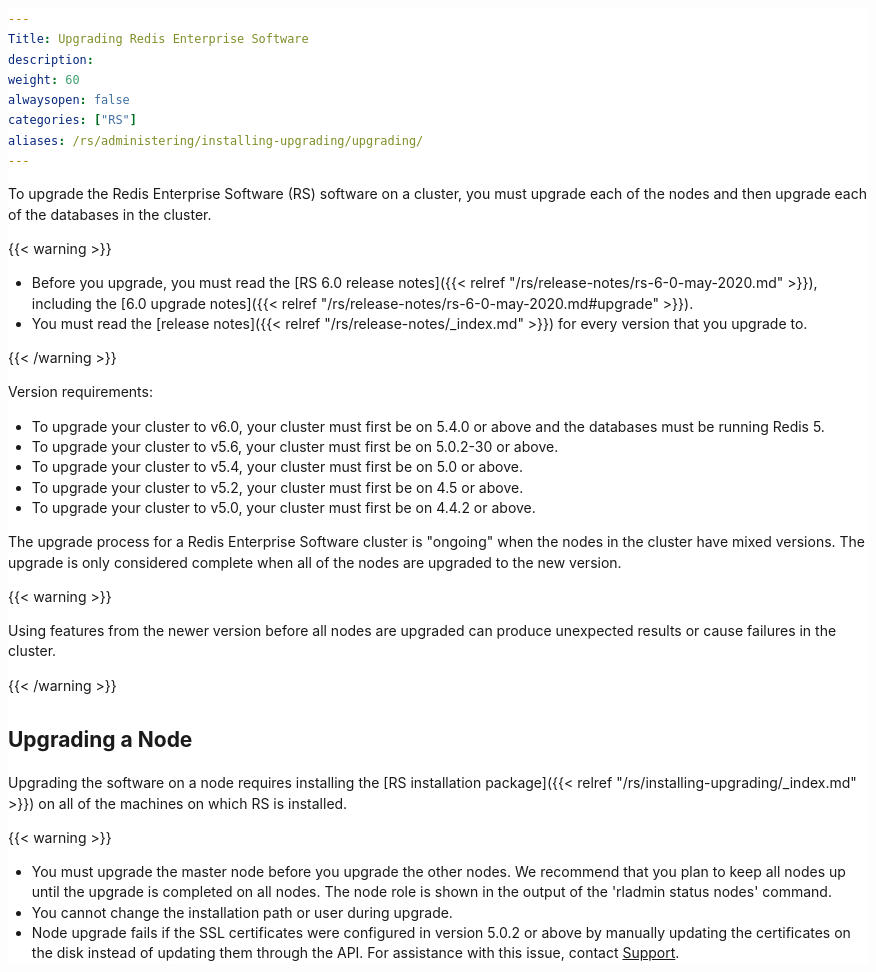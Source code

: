 ```yaml
---
Title: Upgrading Redis Enterprise Software
description:
weight: 60
alwaysopen: false
categories: ["RS"]
aliases: /rs/administering/installing-upgrading/upgrading/
---
```

To upgrade the Redis Enterprise Software (RS) software on a cluster,
you must upgrade each of the nodes and then upgrade each of the databases in the cluster.

{{< warning >}}

- Before you upgrade, you must read the [RS 6.0 release notes]({{< relref "/rs/release-notes/rs-6-0-may-2020.md" >}}),
including the [6.0 upgrade notes]({{< relref "/rs/release-notes/rs-6-0-may-2020.md#upgrade" >}}).
- You must read the [release notes]({{< relref "/rs/release-notes/_index.md" >}}) for every version that you upgrade to.

{{< /warning >}}

Version requirements:

- To upgrade your cluster to v6.0, your cluster must first be on 5.4.0 or above
    and the databases must be running Redis 5.
- To upgrade your cluster to v5.6, your cluster must first be on 5.0.2-30 or above.
- To upgrade your cluster to v5.4, your cluster must first be on 5.0 or above.
- To upgrade your cluster to v5.2, your cluster must first be on 4.5 or above.
- To upgrade your cluster to v5.0, your cluster must first be on 4.4.2 or above.

The upgrade process for a Redis Enterprise Software cluster is "ongoing" when the nodes in the cluster have mixed versions.
The upgrade is only considered complete when all of the nodes are upgraded to the new version.

{{< warning >}}

Using features from the newer version before all nodes are upgraded can produce unexpected results or cause failures in the cluster.

{{< /warning >}}

## Upgrading a Node

Upgrading the software on a node requires installing the [RS installation
package]({{< relref "/rs/installing-upgrading/_index.md" >}})
on all of the machines on which RS is installed.

{{< warning >}}

- You must upgrade the master node before you upgrade the other nodes.
We recommend that you plan to keep all nodes up until the upgrade is completed
on all nodes. The node role is shown in the output of the 'rladmin status
nodes' command.
- You cannot change the installation path or user during upgrade.
- Node upgrade fails if the SSL certificates were configured in version 5.0.2 or above by manually updating the certificates on the disk instead of updating them through the API. For assistance with this issue, contact [Support](https://support.redislabs.com).
